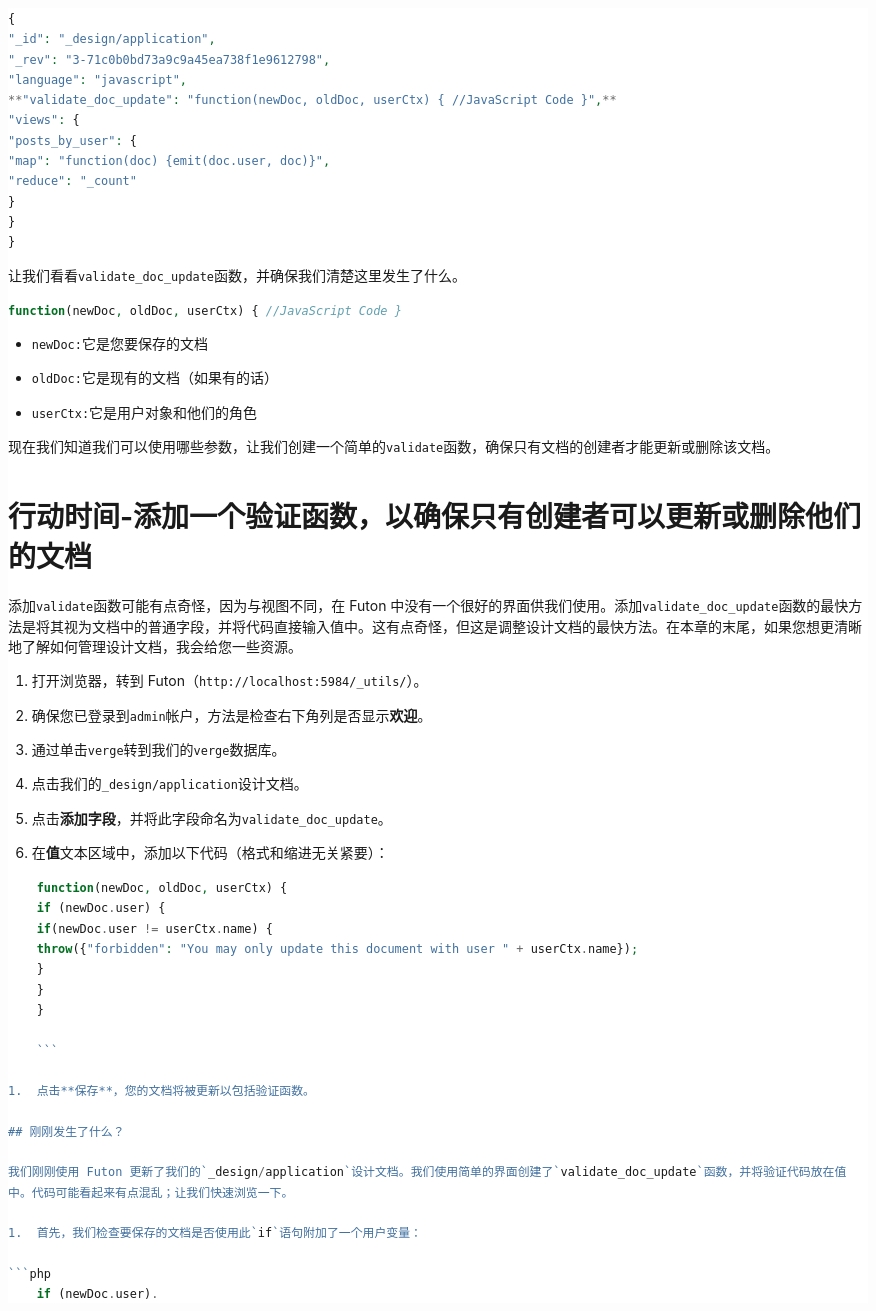```php
{
"_id": "_design/application",
"_rev": "3-71c0b0bd73a9c9a45ea738f1e9612798",
"language": "javascript",
**"validate_doc_update": "function(newDoc, oldDoc, userCtx) { //JavaScript Code }",** 
"views": {
"posts_by_user": {
"map": "function(doc) {emit(doc.user, doc)}",
"reduce": "_count"
}
}
}

```

让我们看看`validate_doc_update`函数，并确保我们清楚这里发生了什么。

```php
function(newDoc, oldDoc, userCtx) { //JavaScript Code }

```

+   `newDoc:`它是您要保存的文档

+   `oldDoc:`它是现有的文档（如果有的话）

+   `userCtx:`它是用户对象和他们的角色

现在我们知道我们可以使用哪些参数，让我们创建一个简单的`validate`函数，确保只有文档的创建者才能更新或删除该文档。

# 行动时间-添加一个验证函数，以确保只有创建者可以更新或删除他们的文档

添加`validate`函数可能有点奇怪，因为与视图不同，在 Futon 中没有一个很好的界面供我们使用。添加`validate_doc_update`函数的最快方法是将其视为文档中的普通字段，并将代码直接输入值中。这有点奇怪，但这是调整设计文档的最快方法。在本章的末尾，如果您想更清晰地了解如何管理设计文档，我会给您一些资源。

1.  打开浏览器，转到 Futon（`http://localhost:5984/_utils/`）。

1.  确保您已登录到`admin`帐户，方法是检查右下角列是否显示**欢迎**。

1.  通过单击`verge`转到我们的`verge`数据库。

1.  点击我们的`_design/application`设计文档。

1.  点击**添加字段**，并将此字段命名为`validate_doc_update`。

1.  在**值**文本区域中，添加以下代码（格式和缩进无关紧要）：

```php
    function(newDoc, oldDoc, userCtx) {
    if (newDoc.user) {
    if(newDoc.user != userCtx.name) {
    throw({"forbidden": "You may only update this document with user " + userCtx.name});
    }
    }
    }

    ```

1.  点击**保存**，您的文档将被更新以包括验证函数。

## 刚刚发生了什么？

我们刚刚使用 Futon 更新了我们的`_design/application`设计文档。我们使用简单的界面创建了`validate_doc_update`函数，并将验证代码放在值中。代码可能看起来有点混乱；让我们快速浏览一下。

1.  首先，我们检查要保存的文档是否使用此`if`语句附加了一个用户变量：

```php
    if (newDoc.user).
```